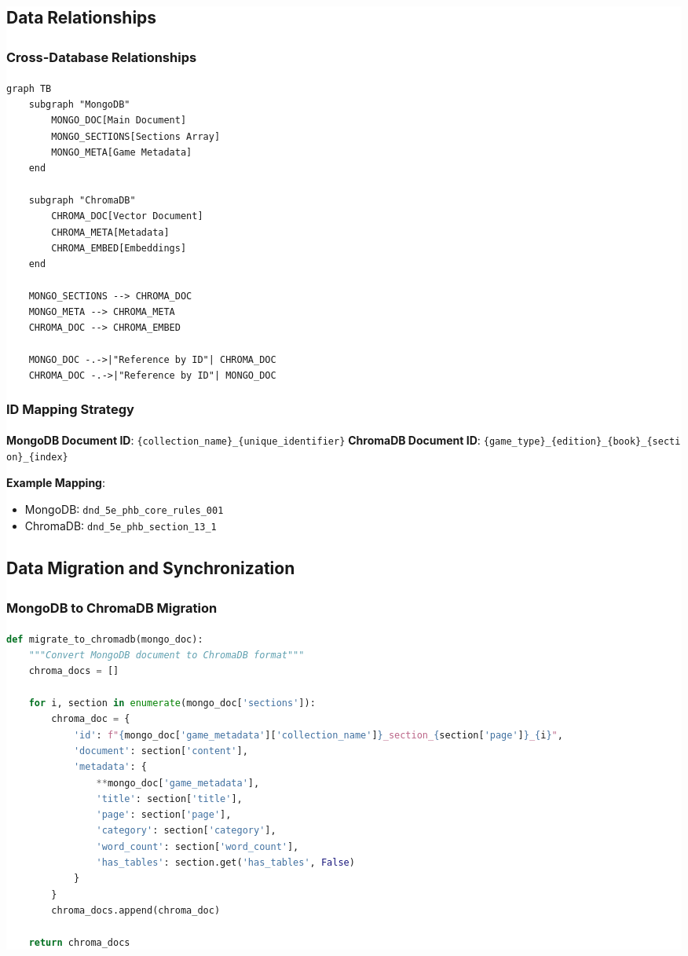 ## Data Relationships

### Cross-Database Relationships

```mermaid
graph TB
    subgraph "MongoDB"
        MONGO_DOC[Main Document]
        MONGO_SECTIONS[Sections Array]
        MONGO_META[Game Metadata]
    end
    
    subgraph "ChromaDB"
        CHROMA_DOC[Vector Document]
        CHROMA_META[Metadata]
        CHROMA_EMBED[Embeddings]
    end
    
    MONGO_SECTIONS --> CHROMA_DOC
    MONGO_META --> CHROMA_META
    CHROMA_DOC --> CHROMA_EMBED
    
    MONGO_DOC -.->|"Reference by ID"| CHROMA_DOC
    CHROMA_DOC -.->|"Reference by ID"| MONGO_DOC
```

### ID Mapping Strategy

**MongoDB Document ID**: `{collection_name}_{unique_identifier}`
**ChromaDB Document ID**: `{game_type}_{edition}_{book}_{section}_{index}`

**Example Mapping**:
- MongoDB: `dnd_5e_phb_core_rules_001`
- ChromaDB: `dnd_5e_phb_section_13_1`

## Data Migration and Synchronization

### MongoDB to ChromaDB Migration

```python
def migrate_to_chromadb(mongo_doc):
    """Convert MongoDB document to ChromaDB format"""
    chroma_docs = []
    
    for i, section in enumerate(mongo_doc['sections']):
        chroma_doc = {
            'id': f"{mongo_doc['game_metadata']['collection_name']}_section_{section['page']}_{i}",
            'document': section['content'],
            'metadata': {
                **mongo_doc['game_metadata'],
                'title': section['title'],
                'page': section['page'],
                'category': section['category'],
                'word_count': section['word_count'],
                'has_tables': section.get('has_tables', False)
            }
        }
        chroma_docs.append(chroma_doc)
    
    return chroma_docs
```
